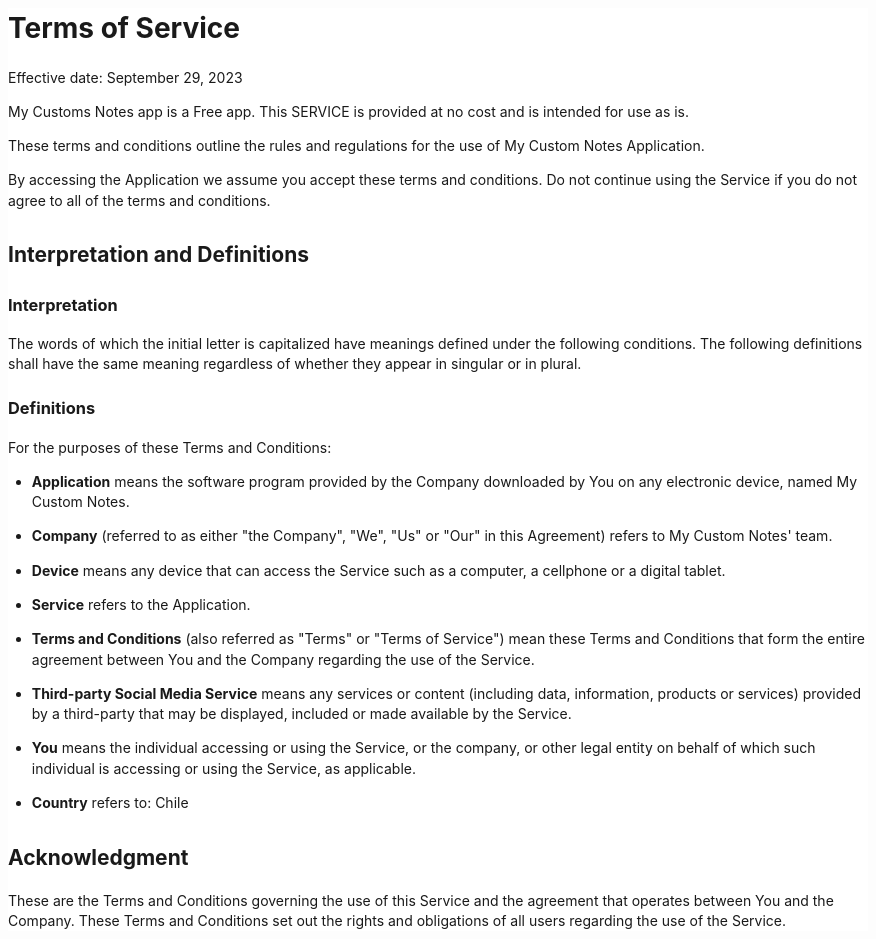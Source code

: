 # **Terms of Service**

Effective date: September 29, 2023

My Customs Notes app is a Free app. This SERVICE is provided at no cost and is intended for use as is.

These terms and conditions outline the rules and regulations for the use of My Custom Notes Application.

By accessing the Application we assume you accept these terms and conditions. Do not continue using the Service if you do not agree to all of the terms and conditions.

## **Interpretation and Definitions**

### **Interpretation**

The words of which the initial letter is capitalized have meanings defined under the following conditions. The following definitions shall have the same meaning regardless of whether they appear in singular or in plural.

### **Definitions**

For the purposes of these Terms and Conditions:

- **Application** means the software program provided by the Company downloaded by You on any electronic device, named My Custom Notes.

- **Company** (referred to as either "the Company", "We", "Us" or "Our" in this Agreement) refers to My Custom Notes' team.

- **Device** means any device that can access the Service such as a computer, a cellphone or a digital tablet.

- **Service** refers to the Application.

- **Terms and Conditions** (also referred as "Terms" or "Terms of Service") mean these Terms and Conditions that form the entire agreement between You and the Company regarding the use of the Service.

- **Third-party Social Media Service** means any services or content (including data, information, products or services) provided by a third-party that may be displayed, included or made available by the Service.

- **You** means the individual accessing or using the Service, or the company, or other legal entity on behalf of which such individual is accessing or using the Service, as applicable.

- **Country** refers to: Chile

## **Acknowledgment**

These are the Terms and Conditions governing the use of this Service and the agreement that operates between You and the Company. These Terms and Conditions set out the rights and obligations of all users regarding the use of the Service.
